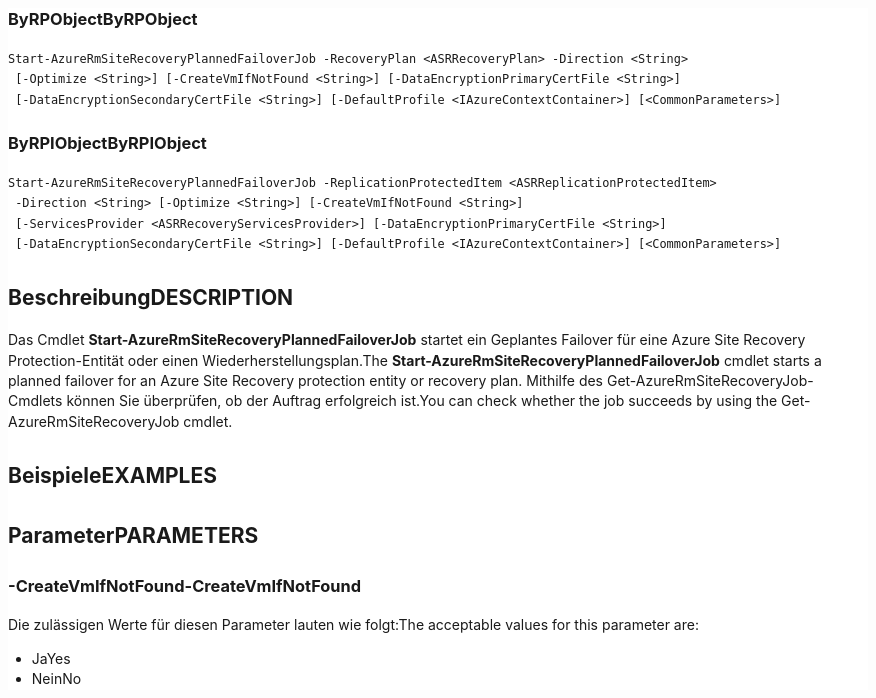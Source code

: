 ### <span data-ttu-id="d33b5-106">ByRPObject</span><span class="sxs-lookup"><span data-stu-id="d33b5-106">ByRPObject</span></span>
```
Start-AzureRmSiteRecoveryPlannedFailoverJob -RecoveryPlan <ASRRecoveryPlan> -Direction <String>
 [-Optimize <String>] [-CreateVmIfNotFound <String>] [-DataEncryptionPrimaryCertFile <String>]
 [-DataEncryptionSecondaryCertFile <String>] [-DefaultProfile <IAzureContextContainer>] [<CommonParameters>]
```

### <span data-ttu-id="d33b5-107">ByRPIObject</span><span class="sxs-lookup"><span data-stu-id="d33b5-107">ByRPIObject</span></span>
```
Start-AzureRmSiteRecoveryPlannedFailoverJob -ReplicationProtectedItem <ASRReplicationProtectedItem>
 -Direction <String> [-Optimize <String>] [-CreateVmIfNotFound <String>]
 [-ServicesProvider <ASRRecoveryServicesProvider>] [-DataEncryptionPrimaryCertFile <String>]
 [-DataEncryptionSecondaryCertFile <String>] [-DefaultProfile <IAzureContextContainer>] [<CommonParameters>]
```

## <span data-ttu-id="d33b5-108">Beschreibung</span><span class="sxs-lookup"><span data-stu-id="d33b5-108">DESCRIPTION</span></span>
<span data-ttu-id="d33b5-109">Das Cmdlet **Start-AzureRmSiteRecoveryPlannedFailoverJob** startet ein Geplantes Failover für eine Azure Site Recovery Protection-Entität oder einen Wiederherstellungsplan.</span><span class="sxs-lookup"><span data-stu-id="d33b5-109">The **Start-AzureRmSiteRecoveryPlannedFailoverJob** cmdlet starts a planned failover for an Azure Site Recovery protection entity or recovery plan.</span></span>
<span data-ttu-id="d33b5-110">Mithilfe des Get-AzureRmSiteRecoveryJob-Cmdlets können Sie überprüfen, ob der Auftrag erfolgreich ist.</span><span class="sxs-lookup"><span data-stu-id="d33b5-110">You can check whether the job succeeds by using the Get-AzureRmSiteRecoveryJob cmdlet.</span></span>

## <span data-ttu-id="d33b5-111">Beispiele</span><span class="sxs-lookup"><span data-stu-id="d33b5-111">EXAMPLES</span></span>

## <span data-ttu-id="d33b5-112">Parameter</span><span class="sxs-lookup"><span data-stu-id="d33b5-112">PARAMETERS</span></span>

### <span data-ttu-id="d33b5-113">-CreateVmIfNotFound</span><span class="sxs-lookup"><span data-stu-id="d33b5-113">-CreateVmIfNotFound</span></span>
<span data-ttu-id="d33b5-114">Die zulässigen Werte für diesen Parameter lauten wie folgt:</span><span class="sxs-lookup"><span data-stu-id="d33b5-114">The acceptable values for this parameter are:</span></span>

- <span data-ttu-id="d33b5-115">Ja</span><span class="sxs-lookup"><span data-stu-id="d33b5-115">Yes</span></span>
- <span data-ttu-id="d33b5-116">Nein</span><span class="sxs-lookup"><span data-stu-id="d33b5-116">No</span></span>
